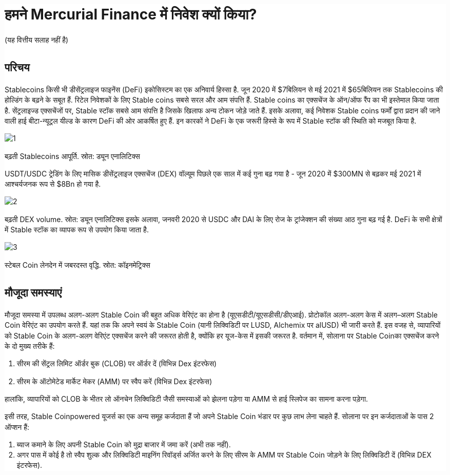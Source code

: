 # हमने Mercurial Finance में निवेश क्यों किया? 
(यह वित्तीय सलाह नहीं है) 
<br>

## परिचय

Stablecoins किसी भी डीसेंट्रलाइज फाइनेंस (DeFi) इकोसिस्टम का एक अनिवार्य हिस्सा है. जून 2020 में $7बिलियन से मई 2021 में $65बिलियन तक Stablecoins की होल्डिंग के बढ़ने के सबूत हैं. रिटेल निवेशकों के लिए Stable coins सबसे सरल और आम संपत्ति हैं. Stable coins का एक्सचेंज के ऑन/ऑफ रैंप का भी इस्तेमाल किया जाता है. सेंट्रलाइज्ड एक्सचेंजों पर,  Stable स्टॉक सबसे आम संपत्ति है जिसके खिलाफ अन्य टोकन जोड़े जाते हैं. इसके अलावा, कई निवेशक Stable coins फर्मों द्वारा प्रदान की जाने वाली हाई बीटा-न्यूट्रल यील्ड के कारण DeFi की ओर आकर्षित हुए हैं. इन कारकों ने DeFi के एक जरूरी हिस्से के रूप में Stable स्टॉक की स्थिति को मजबूत किया है.

<img src="https://miro.medium.com/max/3000/1*wAFFInMpP5zxZ324vQDZvg.png" alt="1" width="800px">

बढ़ती Stablecoins आपूर्ति. स्रोत: ड्यून एनालिटिक्स

USDT/USDC ट्रेडिंग के लिए मासिक डीसेंट्रलाइज एक्सचेंज (DEX) वॉल्यूम पिछले एक साल में कई गुना बढ़ गया है - जून 2020 में $300MN से बढ़कर मई 2021 में आश्चर्यजनक रूप से $8Bn हो गया है. 

<img src="https://miro.medium.com/max/3000/1*k5ozvcnDIMXRlXo5RV8w-A.png" alt="2" width="800px">

बढ़ती DEX volume. स्रोत: ड्यून एनालिटिक्स
इसके अलावा, जनवरी 2020 से USDC और DAI के लिए रोज के ट्रांजेक्शन की संख्या आठ गुना बढ़ गई है. DeFi के सभी क्षेत्रों में Stable स्टॉक का व्यापक रूप से उपयोग किया जाता है. 

<img src="https://miro.medium.com/max/3000/1*QpPYptZIZ83piVR9WkR6Zw.png" alt="3" width="800px">

स्टेबल Coin लेनदेन में जबरदस्त वृद्धि. स्रोत: कॉइनमेट्रिक्स
<br>

## मौजूदा समस्याएं
मौजूदा समस्या में उपलब्ध अलग-अलग Stable Coin की बहुत अधिक वेरिएंट का होना है (यूएसडीटी/यूएसडीसी/डीएआई). प्रोटोकॉल अलग-अलग केस में अलग–अलग Stable Coin वेरिएंट का उपयोग करते हैं. यहां तक ​​​​कि अपने स्वयं के Stable Coin (यानी लिक्विडिटी पर LUSD, Alchemix पर alUSD) भी जारी करते हैं. इस वजह से, व्यापारियों को Stable Coin के अलग-अलग वेरिएंट एक्सचेंज करने की जरूरत होती है, क्योंकि हर यूज-केस में इसकी जरूरत है. वर्तमान में, सोलाना पर Stable Coinका एक्सचेंज करने के दो मुख्य तरीके हैं:

1. सीरम की सेंट्रल लिमिट ऑर्डर बुक (CLOB) पर ऑर्डर दें (विभिन्न Dex इंटरफेस)

2. सीरम के ऑटोमेटेड मार्केट मेकर (AMM) पर स्वैप करें (विभिन्न Dex इंटरफेस)

हालांकि, व्यापारियों को CLOB के भीतर लो ऑनचेन लिक्विडिटी जैसी समस्याओं को झेलना पड़ेगा या AMM से हाई स्लिपेज का सामना करना पड़ेगा.

इसी तरह, Stable Coinpowered यूजर्स का एक अन्य समूह कर्जदाता हैं जो अपने Stable Coin भंडार पर कुछ लाभ लेना चाहते हैं. सोलाना पर इन कर्जदाताओं के पास 2 ऑप्शन हैं:

1. ब्याज कमाने के लिए अपनी Stable Coin को मुद्रा बाजार में जमा करें (अभी तक नहीं). 
2. अगर पास में कोई है तो स्वैप शुल्क और लिक्विडिटी माइनिंग रिवॉर्ड्स अर्जित करने के लिए सीरम के AMM पर Stable Coin जोड़ने के लिए लिक्विडिटी दें (विभिन्न DEX इंटरफेस).
